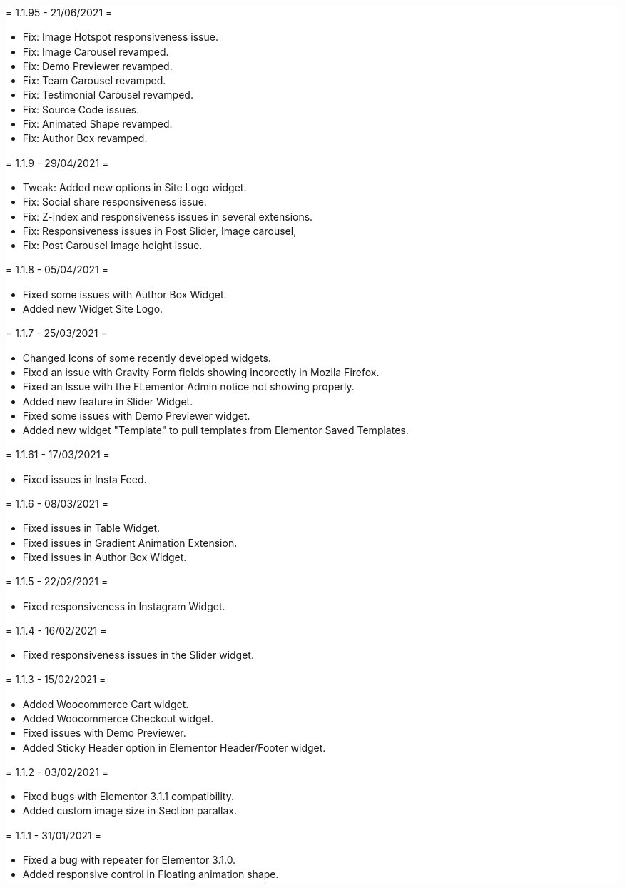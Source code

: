 = 1.1.95 - 21/06/2021 =
- Fix: Image Hotspot responsiveness issue.
- Fix: Image Carousel revamped.
- Fix: Demo Previewer revamped. 
- Fix: Team Carousel revamped.
- Fix: Testimonial Carousel revamped.
- Fix: Source Code issues.
- Fix: Animated Shape revamped.
- Fix: Author Box revamped.

= 1.1.9 - 29/04/2021 =
- Tweak: Added new options in Site Logo widget.
- Fix: Social share responsiveness issue.
- Fix: Z-index and responsiveness issues in several extensions.
- Fix: Responsiveness issues in Post Slider, Image carousel, 
- Fix: Post Carousel Image height issue.

= 1.1.8 - 05/04/2021 =
- Fixed some issues with Author Box Widget.
- Added new Widget Site Logo.

= 1.1.7 - 25/03/2021 =
- Changed Icons of some recently developed widgets.
- Fixed an issue with Gravity Form fields showing incorectly in Mozila Firefox.
- Fixed an Issue with the ELementor Admin notice not showing properly.
- Added new feature in Slider Widget.
- Fixed some issues with Demo Previewer widget.
- Added new widget "Template" to pull templates from Elementor Saved Templates.

= 1.1.61 - 17/03/2021 =
- Fixed issues in Insta Feed.

= 1.1.6 - 08/03/2021 =
- Fixed issues in Table Widget.
- Fixed issues in Gradient Animation Extension.
- Fixed issues in Author Box Widget.

= 1.1.5 - 22/02/2021 =
- Fixed responsiveness in Instagram Widget.

= 1.1.4 - 16/02/2021 =
- Fixed responsiveness issues in the Slider widget.

= 1.1.3 - 15/02/2021 =
- Added Woocommerce Cart widget.
- Added Woocommerce Checkout widget.
- Fixed issues with Demo Previewer.
- Added Sticky Header option in Elementor Header/Footer widget.

= 1.1.2 - 03/02/2021 =
- Fixed bugs with Elementor 3.1.1 compatibility.
- Added custom image size in Section parallax.

= 1.1.1 - 31/01/2021 =
- Fixed a bug with repeater for Elementor 3.1.0.
- Added responsive control in Floating animation shape.
